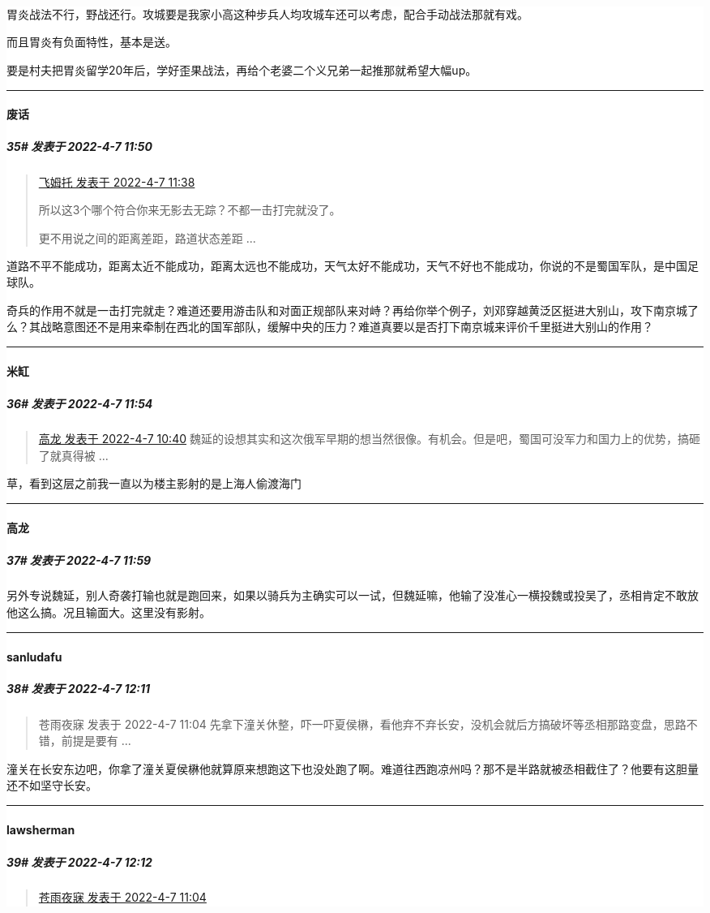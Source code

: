 胃炎战法不行，野战还行。攻城要是我家小高这种步兵人均攻城车还可以考虑，配合手动战法那就有戏。

而且胃炎有负面特性，基本是送。

要是村夫把胃炎留学20年后，学好歪果战法，再给个老婆二个义兄弟一起推那就希望大幅up。

*****

####  废话  
##### 35#       发表于 2022-4-7 11:50

<blockquote><a href="httphttps://bbs.saraba1st.com/2b/forum.php?mod=redirect&amp;goto=findpost&amp;pid=55345060&amp;ptid=2062857" target="_blank">飞姆托 发表于 2022-4-7 11:38</a>

所以这3个哪个符合你来无影去无踪？不都一击打完就没了。

更不用说之间的距离差距，路道状态差距 ...</blockquote>
道路不平不能成功，距离太近不能成功，距离太远也不能成功，天气太好不能成功，天气不好也不能成功，你说的不是蜀国军队，是中国足球队。

奇兵的作用不就是一击打完就走？难道还要用游击队和对面正规部队来对峙？再给你举个例子，刘邓穿越黄泛区挺进大别山，攻下南京城了么？其战略意图还不是用来牵制在西北的国军部队，缓解中央的压力？难道真要以是否打下南京城来评价千里挺进大别山的作用？

*****

####  米缸  
##### 36#       发表于 2022-4-7 11:54

<blockquote><a href="httphttps://bbs.saraba1st.com/2b/forum.php?mod=redirect&amp;goto=findpost&amp;pid=55344153&amp;ptid=2062857" target="_blank">高龙 发表于 2022-4-7 10:40</a>
魏延的设想其实和这次俄军早期的想当然很像。有机会。但是吧，蜀国可没军力和国力上的优势，搞砸了就真得被 ...</blockquote>
草，看到这层之前我一直以为楼主影射的是上海人偷渡海门

*****

####  高龙  
##### 37#       发表于 2022-4-7 11:59

另外专说魏延，别人奇袭打输也就是跑回来，如果以骑兵为主确实可以一试，但魏延嘛，他输了没准心一横投魏或投吴了，丞相肯定不敢放他这么搞。况且输面大。这里没有影射。

*****

####  sanludafu  
##### 38#       发表于 2022-4-7 12:11

<blockquote>苍雨夜寐 发表于 2022-4-7 11:04
先拿下潼关休整，吓一吓夏侯楙，看他弃不弃长安，没机会就后方搞破坏等丞相那路变盘，思路不错，前提是要有 ...</blockquote>
潼关在长安东边吧，你拿了潼关夏侯楙他就算原来想跑这下也没处跑了啊。难道往西跑凉州吗？那不是半路就被丞相截住了？他要有这胆量还不如坚守长安。

*****

####  lawsherman  
##### 39#       发表于 2022-4-7 12:12

<blockquote><a href="httphttps://bbs.saraba1st.com/2b/forum.php?mod=redirect&amp;goto=findpost&amp;pid=55344507&amp;ptid=2062857" target="_blank">苍雨夜寐 发表于 2022-4-7 11:04</a>
